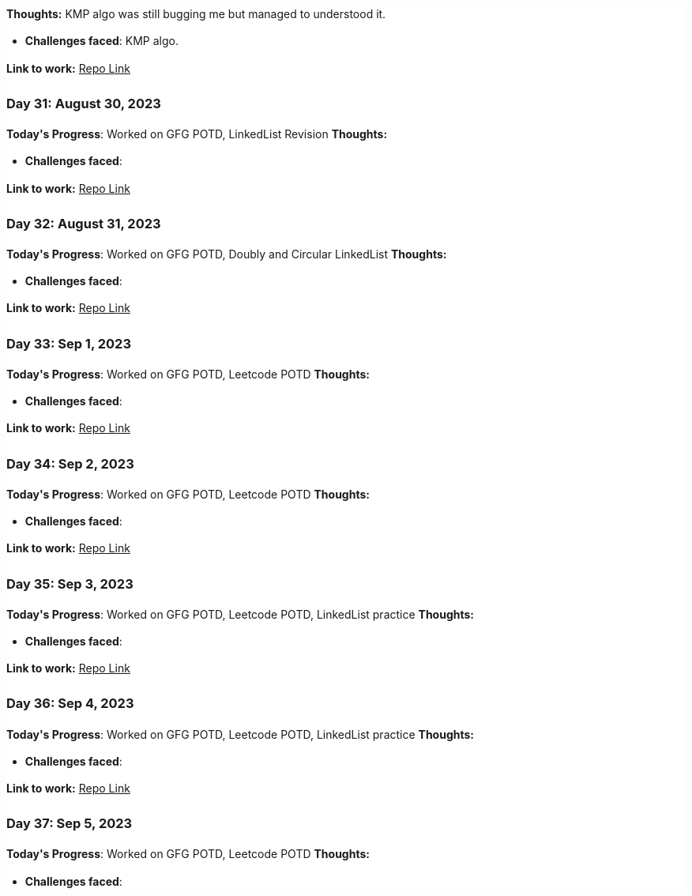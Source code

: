 **Thoughts:**  KMP algo was still bugging me but managed to understood it.
- **Challenges faced**: KMP algo.

**Link to work:** [Repo Link](https://github.com/Vaibhav91one/DSA-in-JAVA-/)

### Day 31: August 30, 2023 

**Today's Progress**: Worked on GFG POTD, LinkedList Revision
**Thoughts:**  
- **Challenges faced**:

**Link to work:** [Repo Link](https://github.com/Vaibhav91one/DSA-in-JAVA-/)

### Day 32: August 31, 2023 

**Today's Progress**: Worked on GFG POTD, Doubly and Circular LinkedList
**Thoughts:**  
- **Challenges faced**:

**Link to work:** [Repo Link](https://github.com/Vaibhav91one/DSA-in-JAVA-/)

### Day 33: Sep 1, 2023 

**Today's Progress**: Worked on GFG POTD, Leetcode POTD
**Thoughts:**  
- **Challenges faced**:

**Link to work:** [Repo Link](https://github.com/Vaibhav91one/DSA-in-JAVA-/)

### Day 34: Sep 2, 2023 

**Today's Progress**: Worked on GFG POTD, Leetcode POTD
**Thoughts:**  
- **Challenges faced**:

**Link to work:** [Repo Link](https://github.com/Vaibhav91one/DSA-in-JAVA-/)

### Day 35: Sep 3, 2023 

**Today's Progress**: Worked on GFG POTD, Leetcode POTD, LinkedList practice
**Thoughts:**  
- **Challenges faced**:

**Link to work:** [Repo Link](https://github.com/Vaibhav91one/DSA-in-JAVA-/)

### Day 36: Sep 4, 2023 

**Today's Progress**: Worked on GFG POTD, Leetcode POTD, LinkedList practice
**Thoughts:**  
- **Challenges faced**:

**Link to work:** [Repo Link](https://github.com/Vaibhav91one/DSA-in-JAVA-/)

### Day 37: Sep 5, 2023 

**Today's Progress**: Worked on GFG POTD, Leetcode POTD
**Thoughts:**  
- **Challenges faced**:

